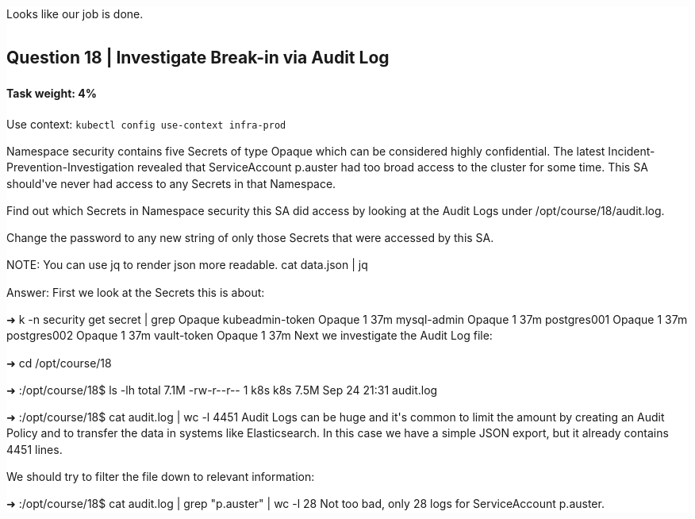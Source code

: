 Looks like our job is done.


 

## Question 18 | Investigate Break-in via Audit Log

#### Task weight: 4%

 

Use context: `kubectl config use-context infra-prod`

 

Namespace security contains five Secrets of type Opaque which can be considered highly confidential. The latest Incident-Prevention-Investigation revealed that ServiceAccount p.auster had too broad access to the cluster for some time. This SA should've never had access to any Secrets in that Namespace.

Find out which Secrets in Namespace security this SA did access by looking at the Audit Logs under /opt/course/18/audit.log.

Change the password to any new string of only those Secrets that were accessed by this SA.

 

NOTE: You can use jq to render json more readable. cat data.json | jq

 

 

Answer:
First we look at the Secrets this is about:

➜ k -n security get secret | grep Opaque
kubeadmin-token       Opaque                                1      37m
mysql-admin           Opaque                                1      37m
postgres001           Opaque                                1      37m
postgres002           Opaque                                1      37m
vault-token           Opaque                                1      37m
Next we investigate the Audit Log file:

➜ cd /opt/course/18

➜ :/opt/course/18$ ls -lh
total 7.1M
-rw-r--r-- 1 k8s k8s 7.5M Sep 24 21:31 audit.log

➜ :/opt/course/18$ cat audit.log | wc -l
4451
Audit Logs can be huge and it's common to limit the amount by creating an Audit Policy and to transfer the data in systems like Elasticsearch. In this case we have a simple JSON export, but it already contains 4451 lines.

We should try to filter the file down to relevant information:

➜ :/opt/course/18$ cat audit.log | grep "p.auster" | wc -l
28
Not too bad, only 28 logs for ServiceAccount p.auster.

